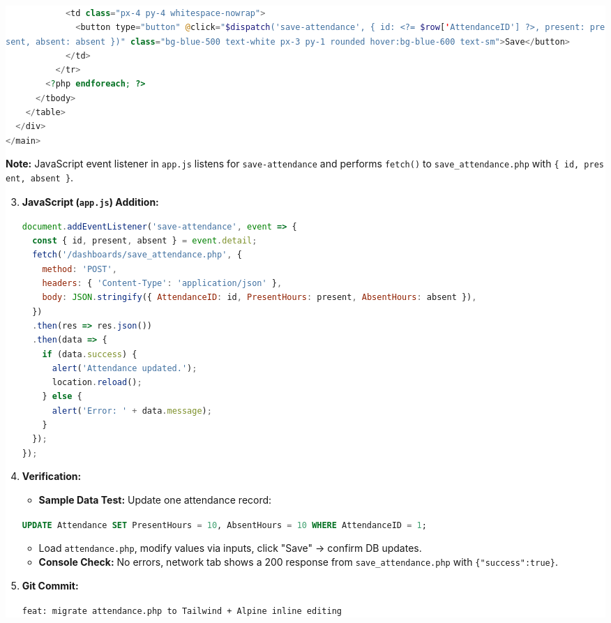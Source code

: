    ```php
               <td class="px-4 py-4 whitespace-nowrap">
                 <button type="button" @click="$dispatch('save-attendance', { id: <?= $row['AttendanceID'] ?>, present: present, absent: absent })" class="bg-blue-500 text-white px-3 py-1 rounded hover:bg-blue-600 text-sm">Save</button>
               </td>
             </tr>
           <?php endforeach; ?>
         </tbody>
       </table>
     </div>
   </main>
   ```

   **Note:** JavaScript event listener in `app.js` listens for `save-attendance` and performs `fetch()` to `save_attendance.php` with `{ id, present, absent }`.

3. **JavaScript (`app.js`) Addition:**

   ```js
   document.addEventListener('save-attendance', event => {
     const { id, present, absent } = event.detail;
     fetch('/dashboards/save_attendance.php', {
       method: 'POST',
       headers: { 'Content-Type': 'application/json' },
       body: JSON.stringify({ AttendanceID: id, PresentHours: present, AbsentHours: absent }),
     })
     .then(res => res.json())
     .then(data => {
       if (data.success) {
         alert('Attendance updated.');
         location.reload();
       } else {
         alert('Error: ' + data.message);
       }
     });
   });
   ```

4. **Verification:**

   *   **Sample Data Test:** Update one attendance record:

     ```sql
     UPDATE Attendance SET PresentHours = 10, AbsentHours = 10 WHERE AttendanceID = 1;
     ```

     *   Load `attendance.php`, modify values via inputs, click "Save" → confirm DB updates.
   *   **Console Check:** No errors, network tab shows a 200 response from `save_attendance.php` with `{"success":true}`.

5. **Git Commit:**

   ```
   feat: migrate attendance.php to Tailwind + Alpine inline editing
   ```
